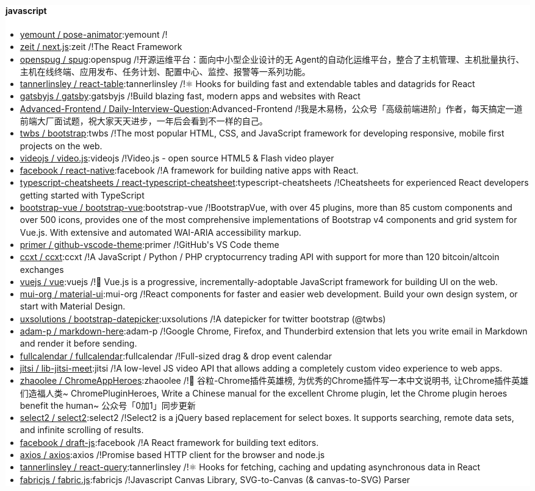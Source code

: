 #### javascript
* [yemount / pose-animator](https://github.com/yemount/pose-animator):yemount /!
* [zeit / next.js](https://github.com/zeit/next.js):zeit /!The React Framework
* [openspug / spug](https://github.com/openspug/spug):openspug /!开源运维平台：面向中小型企业设计的无 Agent的自动化运维平台，整合了主机管理、主机批量执行、主机在线终端、应用发布、任务计划、配置中心、监控、报警等一系列功能。
* [tannerlinsley / react-table](https://github.com/tannerlinsley/react-table):tannerlinsley /!⚛️
Hooks for building fast and extendable tables and datagrids for React
* [gatsbyjs / gatsby](https://github.com/gatsbyjs/gatsby):gatsbyjs /!Build blazing fast, modern apps and websites with React
* [Advanced-Frontend / Daily-Interview-Question](https://github.com/Advanced-Frontend/Daily-Interview-Question):Advanced-Frontend /!我是木易杨，公众号「高级前端进阶」作者，每天搞定一道前端大厂面试题，祝大家天天进步，一年后会看到不一样的自己。
* [twbs / bootstrap](https://github.com/twbs/bootstrap):twbs /!The most popular HTML, CSS, and JavaScript framework for developing responsive, mobile first projects on the web.
* [videojs / video.js](https://github.com/videojs/video.js):videojs /!Video.js - open source HTML5 & Flash video player
* [facebook / react-native](https://github.com/facebook/react-native):facebook /!A framework for building native apps with React.
* [typescript-cheatsheets / react-typescript-cheatsheet](https://github.com/typescript-cheatsheets/react-typescript-cheatsheet):typescript-cheatsheets /!Cheatsheets for experienced React developers getting started with TypeScript
* [bootstrap-vue / bootstrap-vue](https://github.com/bootstrap-vue/bootstrap-vue):bootstrap-vue /!BootstrapVue, with over 45 plugins, more than 85 custom components and over 500 icons, provides one of the most comprehensive implementations of Bootstrap v4 components and grid system for Vue.js. With extensive and automated WAI-ARIA accessibility markup.
* [primer / github-vscode-theme](https://github.com/primer/github-vscode-theme):primer /!GitHub's VS Code theme
* [ccxt / ccxt](https://github.com/ccxt/ccxt):ccxt /!A JavaScript / Python / PHP cryptocurrency trading API with support for more than 120 bitcoin/altcoin exchanges
* [vuejs / vue](https://github.com/vuejs/vue):vuejs /!🖖
Vue.js is a progressive, incrementally-adoptable JavaScript framework for building UI on the web.
* [mui-org / material-ui](https://github.com/mui-org/material-ui):mui-org /!React components for faster and easier web development. Build your own design system, or start with Material Design.
* [uxsolutions / bootstrap-datepicker](https://github.com/uxsolutions/bootstrap-datepicker):uxsolutions /!A datepicker for twitter bootstrap (@twbs)
* [adam-p / markdown-here](https://github.com/adam-p/markdown-here):adam-p /!Google Chrome, Firefox, and Thunderbird extension that lets you write email in Markdown and render it before sending.
* [fullcalendar / fullcalendar](https://github.com/fullcalendar/fullcalendar):fullcalendar /!Full-sized drag & drop event calendar
* [jitsi / lib-jitsi-meet](https://github.com/jitsi/lib-jitsi-meet):jitsi /!A low-level JS video API that allows adding a completely custom video experience to web apps.
* [zhaoolee / ChromeAppHeroes](https://github.com/zhaoolee/ChromeAppHeroes):zhaoolee /!🌈
谷粒-Chrome插件英雄榜, 为优秀的Chrome插件写一本中文说明书, 让Chrome插件英雄们造福人类~ ChromePluginHeroes, Write a Chinese manual for the excellent Chrome plugin, let the Chrome plugin heroes benefit the human~ 公众号「0加1」同步更新
* [select2 / select2](https://github.com/select2/select2):select2 /!Select2 is a jQuery based replacement for select boxes. It supports searching, remote data sets, and infinite scrolling of results.
* [facebook / draft-js](https://github.com/facebook/draft-js):facebook /!A React framework for building text editors.
* [axios / axios](https://github.com/axios/axios):axios /!Promise based HTTP client for the browser and node.js
* [tannerlinsley / react-query](https://github.com/tannerlinsley/react-query):tannerlinsley /!⚛️
Hooks for fetching, caching and updating asynchronous data in React
* [fabricjs / fabric.js](https://github.com/fabricjs/fabric.js):fabricjs /!Javascript Canvas Library, SVG-to-Canvas (& canvas-to-SVG) Parser
